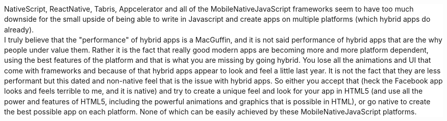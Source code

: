 NativeScript, ReactNative, Tabris, Appcelerator and all of the MobileNativeJavaScript frameworks seem to have too much downside
for the small upside of being able to write in Javascript and create apps on multiple platforms (which hybrid apps do already).  
I truly believe that the "performance" of hybrid apps is a MacGuffin, and it is not said performance of hybrid apps that are the 
why people under value them.   Rather it is the fact that really good modern apps are becoming more and more platform dependent, 
using the best features of the platform and that is what you are missing by going hybrid.  You lose all the animations and UI that come with
frameworks and because of that hybrid apps appear to look and feel a little last year.   It is not the fact that they
are less performant but this dated and non-native feel that is the issue with hybrid apps.  So either you accept that
(heck the Facebook app looks and feels terrible to me, and it is native) and try to create a unique feel and look for your
app in HTML5 (and use all the power and features of HTML5, including the powerful animations and graphics that is possible in HTML), 
or go native to create the best possible app on each platform.  None of which can be easily achieved by these MobileNativeJavaScript platforms.


 


 
 